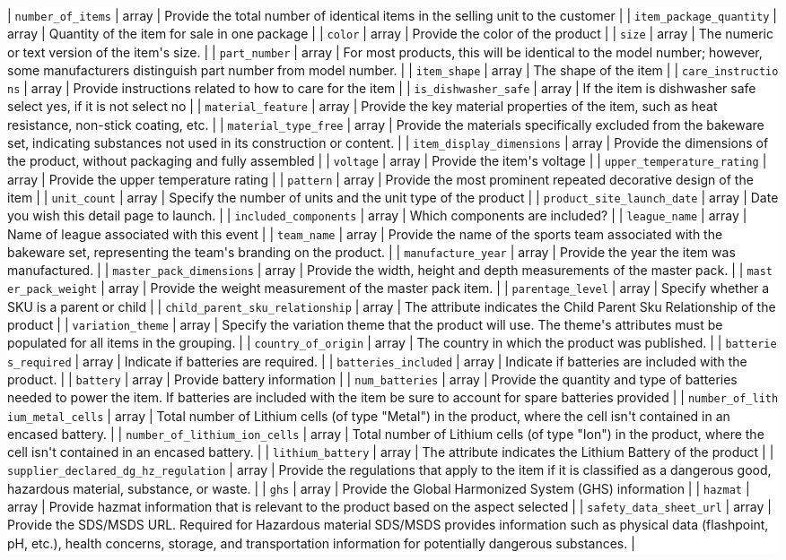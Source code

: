 | `number_of_items` | array | Provide the total number of identical items in the selling unit to the customer |
| `item_package_quantity` | array | Quantity of the item for sale in one package |
| `color` | array | Provide the color of the product |
| `size` | array | The numeric or text version of the item's size. |
| `part_number` | array | For most products, this will be identical to the model number; however, some manufacturers distinguish part number from model number. |
| `item_shape` | array | The shape of the item |
| `care_instructions` | array | Provide instructions related to how to care for the item |
| `is_dishwasher_safe` | array | If the item is dishwasher safe select yes, if it is not select no |
| `material_feature` | array | Provide the key material properties of the item, such as heat resistance, non-stick coating, etc. |
| `material_type_free` | array | Provide the materials specifically excluded from the bakeware set, indicating substances not used in its construction or content. |
| `item_display_dimensions` | array | Provide the dimensions of the product, without packaging and fully assembled |
| `voltage` | array | Provide the item's voltage |
| `upper_temperature_rating` | array | Provide the upper temperature rating |
| `pattern` | array | Provide the most prominent repeated decorative design of the item |
| `unit_count` | array | Specify the number of units and the unit type of the product |
| `product_site_launch_date` | array | Date you wish this detail page to launch. |
| `included_components` | array | Which components are included? |
| `league_name` | array | Name of league associated with this event |
| `team_name` | array | Provide the name of the sports team associated with the bakeware set, representing the team's branding on the product. |
| `manufacture_year` | array | Provide the year the item was manufactured. |
| `master_pack_dimensions` | array | Provide the width, height and depth measurements of the master pack. |
| `master_pack_weight` | array | Provide the weight measurement of the master pack item. |
| `parentage_level` | array | Specify whether a SKU is a parent or child |
| `child_parent_sku_relationship` | array | The attribute indicates the Child Parent Sku Relationship of the product |
| `variation_theme` | array | Specify the variation theme that the product will use. The theme's attributes must be populated for all items in the grouping. |
| `country_of_origin` | array | The country in which the product was published. |
| `batteries_required` | array | Indicate if batteries are required. |
| `batteries_included` | array | Indicate if batteries are included with the product. |
| `battery` | array | Provide battery information |
| `num_batteries` | array | Provide the quantity and type of batteries needed to power the item.  If batteries are included with the item be sure to account for spare batteries provided |
| `number_of_lithium_metal_cells` | array | Total number of Lithium cells (of type "Metal") in the product, where the cell isn't contained in an encased battery. |
| `number_of_lithium_ion_cells` | array | Total number of Lithium cells (of type "Ion") in the product, where the cell isn't contained in an encased battery. |
| `lithium_battery` | array | The attribute indicates the Lithium Battery of the product |
| `supplier_declared_dg_hz_regulation` | array | Provide the regulations that apply to the item if it is classified as a dangerous good, hazardous material, substance, or waste. |
| `ghs` | array | Provide the Global Harmonized System (GHS) information |
| `hazmat` | array | Provide hazmat information that is relevant to the product based on the aspect selected |
| `safety_data_sheet_url` | array | Provide the SDS/MSDS URL. Required for Hazardous material SDS/MSDS provides information such as physical data (flashpoint, pH, etc.), health concerns, storage, and transportation information for potentially dangerous substances. |